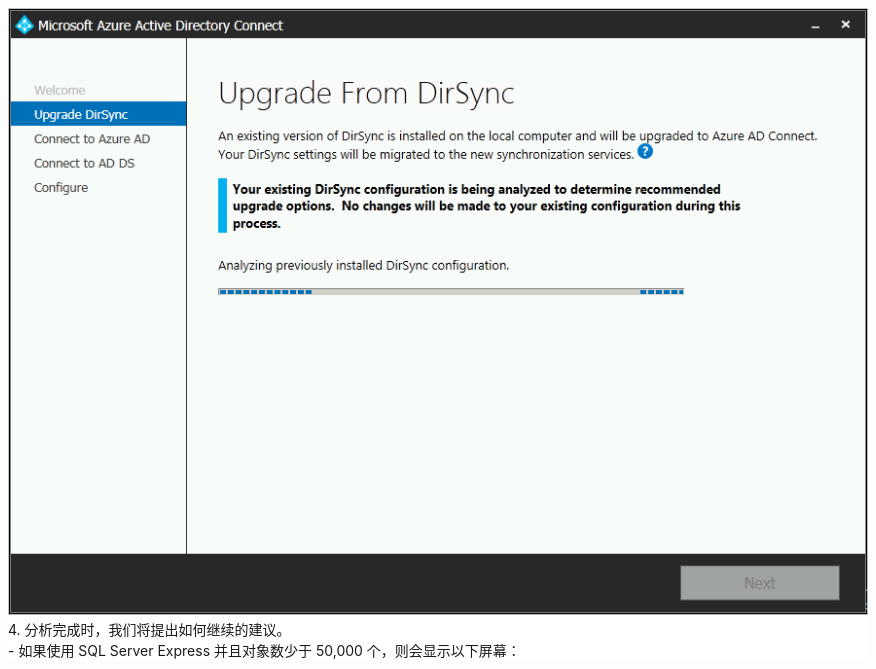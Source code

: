 ![分析现有的目录同步安装](./media/active-directory-aadconnect-dirsync-upgrade-get-started/Analyze.png)
4. 分析完成时，我们将提出如何继续的建议。  
    - 如果使用 SQL Server Express 并且对象数少于 50,000 个，则会显示以下屏幕：
